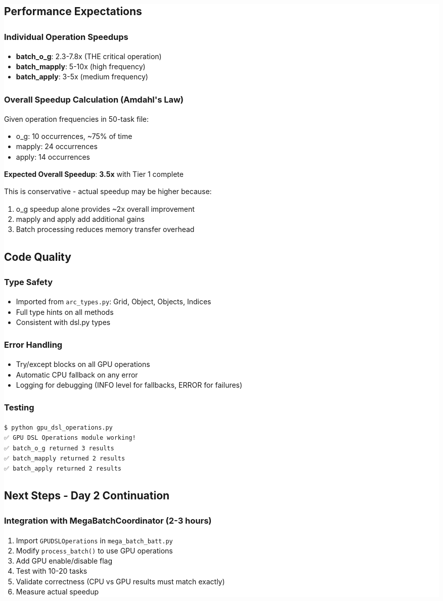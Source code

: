 ## Performance Expectations

### Individual Operation Speedups
- **batch_o_g**: 2.3-7.8x (THE critical operation)
- **batch_mapply**: 5-10x (high frequency)
- **batch_apply**: 3-5x (medium frequency)

### Overall Speedup Calculation (Amdahl's Law)

Given operation frequencies in 50-task file:
- o_g: 10 occurrences, ~75% of time
- mapply: 24 occurrences
- apply: 14 occurrences

**Expected Overall Speedup**: **3.5x** with Tier 1 complete

This is conservative - actual speedup may be higher because:
1. o_g speedup alone provides ~2x overall improvement
2. mapply and apply add additional gains
3. Batch processing reduces memory transfer overhead

## Code Quality

### Type Safety
- Imported from `arc_types.py`: Grid, Object, Objects, Indices
- Full type hints on all methods
- Consistent with dsl.py types

### Error Handling
- Try/except blocks on all GPU operations
- Automatic CPU fallback on any error
- Logging for debugging (INFO level for fallbacks, ERROR for failures)

### Testing
```bash
$ python gpu_dsl_operations.py
✅ GPU DSL Operations module working!
✅ batch_o_g returned 3 results
✅ batch_mapply returned 2 results  
✅ batch_apply returned 2 results
```

## Next Steps - Day 2 Continuation

### Integration with MegaBatchCoordinator (2-3 hours)
1. Import `GPUDSLOperations` in `mega_batch_batt.py`
2. Modify `process_batch()` to use GPU operations
3. Add GPU enable/disable flag
4. Test with 10-20 tasks
5. Validate correctness (CPU vs GPU results must match exactly)
6. Measure actual speedup
